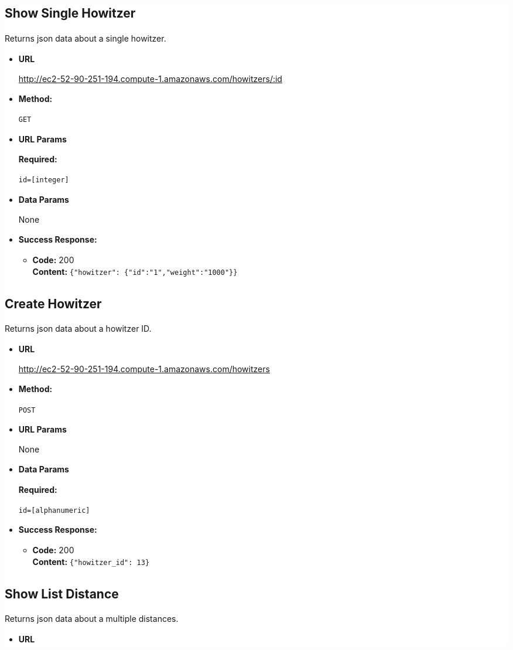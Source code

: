 
**Show Single Howitzer**
----
  Returns json data about a single howitzer.

* **URL**

  http://ec2-52-90-251-194.compute-1.amazonaws.com/howitzers/:id

* **Method:**

  `GET`
  
*  **URL Params**

   **Required:**
 
   `id=[integer]`

* **Data Params**

  None

* **Success Response:**

  * **Code:** 200 <br />
    **Content:** `{"howitzer": {"id":"1","weight":"1000"}}`



**Create Howitzer**
----
  Returns json data about a howitzer ID.

* **URL**

  http://ec2-52-90-251-194.compute-1.amazonaws.com/howitzers

* **Method:**

  `POST`
  
*  **URL Params**

   None

* **Data Params**

  **Required:**
 
   `id=[alphanumeric]`

* **Success Response:**

  * **Code:** 200 <br />
    **Content:** `{"howitzer_id": 13}`



**Show List Distance**
----
  Returns json data about a multiple distances.

* **URL**
